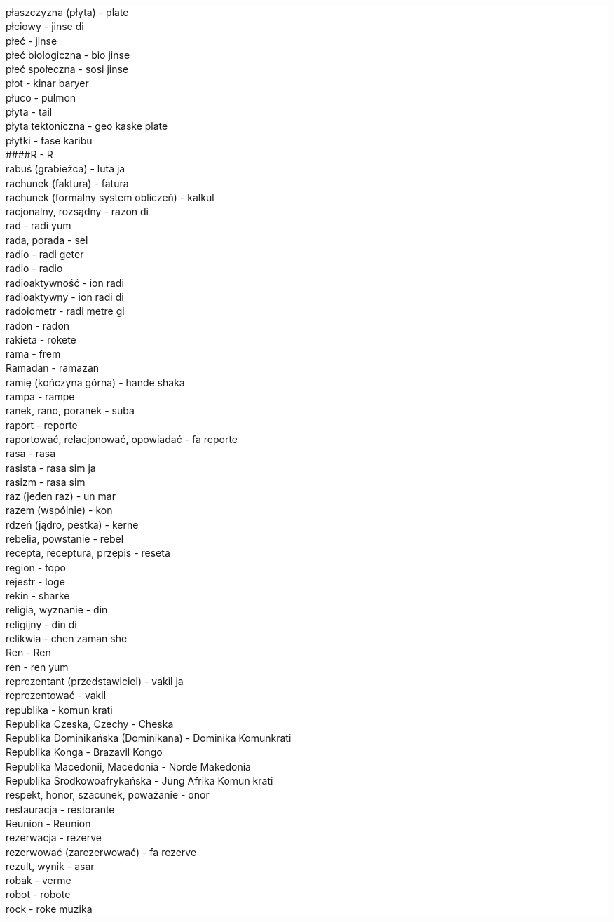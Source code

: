 płaszczyzna (płyta) - plate  
płciowy - jinse di  
płeć - jinse  
płeć biologiczna - bio jinse  
płeć społeczna - sosi jinse  
płot - kinar baryer  
płuco - pulmon  
płyta - tail  
płyta tektoniczna - geo kaske plate  
płytki - fase karibu  
####R - R  
rabuś (grabieżca) - luta ja  
rachunek (faktura) - fatura  
rachunek (formalny system obliczeń) - kalkul  
racjonalny, rozsądny - razon di  
rad - radi yum  
rada, porada - sel  
radio - radi geter  
radio - radio  
radioaktywność - ion radi  
radioaktywny - ion radi di  
radoiometr - radi metre gi  
radon - radon  
rakieta - rokete  
rama - frem  
Ramadan - ramazan  
ramię (kończyna górna) - hande shaka  
rampa - rampe  
ranek, rano, poranek - suba  
raport - reporte  
raportować, relacjonować, opowiadać - fa reporte  
rasa - rasa  
rasista - rasa sim ja  
rasizm - rasa sim  
raz (jeden raz) - un mar  
razem (wspólnie) - kon  
rdzeń (jądro, pestka) - kerne  
rebelia, powstanie - rebel  
recepta, receptura, przepis - reseta  
region - topo  
rejestr - loge  
rekin - sharke  
religia, wyznanie - din  
religijny - din di  
relikwia - chen zaman she  
Ren - Ren  
ren - ren yum  
reprezentant (przedstawiciel) - vakil ja  
reprezentować - vakil  
republika - komun krati  
Republika Czeska, Czechy - Cheska  
Republika Dominikańska (Dominikana) - Dominika Komunkrati  
Republika Konga - Brazavil Kongo  
Republika Macedonii, Macedonia - Norde Makedonia  
Republika Środkowoafrykańska - Jung Afrika Komun krati  
respekt, honor, szacunek, poważanie - onor  
restauracja - restorante  
Reunion - Reunion  
rezerwacja - rezerve  
rezerwować (zarezerwować) - fa rezerve  
rezult, wynik - asar  
robak - verme  
robot - robote  
rock - roke muzika  